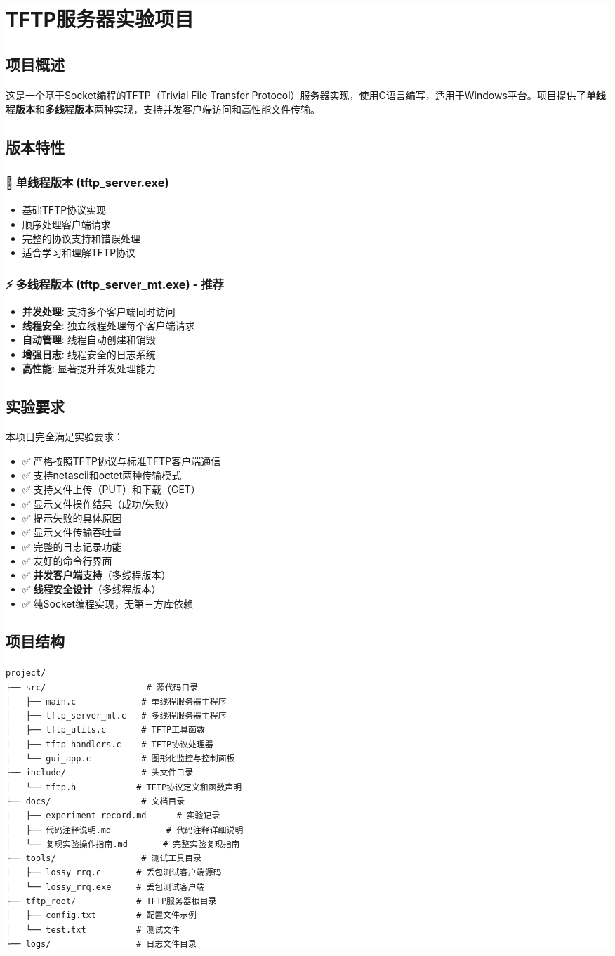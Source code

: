 # TFTP服务器实验项目

## 项目概述

这是一个基于Socket编程的TFTP（Trivial File Transfer Protocol）服务器实现，使用C语言编写，适用于Windows平台。项目提供了**单线程版本**和**多线程版本**两种实现，支持并发客户端访问和高性能文件传输。

## 版本特性

### 🔧 单线程版本 (tftp_server.exe)
- 基础TFTP协议实现
- 顺序处理客户端请求
- 完整的协议支持和错误处理
- 适合学习和理解TFTP协议

### ⚡ 多线程版本 (tftp_server_mt.exe) - **推荐**
- **并发处理**: 支持多个客户端同时访问
- **线程安全**: 独立线程处理每个客户端请求
- **自动管理**: 线程自动创建和销毁
- **增强日志**: 线程安全的日志系统
- **高性能**: 显著提升并发处理能力

## 实验要求

本项目完全满足实验要求：
- ✅ 严格按照TFTP协议与标准TFTP客户端通信
- ✅ 支持netascii和octet两种传输模式
- ✅ 支持文件上传（PUT）和下载（GET）
- ✅ 显示文件操作结果（成功/失败）
- ✅ 提示失败的具体原因
- ✅ 显示文件传输吞吐量
- ✅ 完整的日志记录功能
- ✅ 友好的命令行界面
- ✅ **并发客户端支持**（多线程版本）
- ✅ **线程安全设计**（多线程版本）
- ✅ 纯Socket编程实现，无第三方库依赖

## 项目结构

```
project/
├── src/                    # 源代码目录
│   ├── main.c             # 单线程服务器主程序
│   ├── tftp_server_mt.c   # 多线程服务器主程序
│   ├── tftp_utils.c       # TFTP工具函数
│   ├── tftp_handlers.c    # TFTP协议处理器
│   └── gui_app.c          # 图形化监控与控制面板
├── include/               # 头文件目录
│   └── tftp.h            # TFTP协议定义和函数声明
├── docs/                  # 文档目录
│   ├── experiment_record.md      # 实验记录
│   ├── 代码注释说明.md           # 代码注释详细说明
│   └── 复现实验操作指南.md       # 完整实验复现指南
├── tools/                 # 测试工具目录
│   ├── lossy_rrq.c       # 丢包测试客户端源码
│   └── lossy_rrq.exe     # 丢包测试客户端
├── tftp_root/            # TFTP服务器根目录
│   ├── config.txt        # 配置文件示例
│   └── test.txt          # 测试文件
├── logs/                 # 日志文件目录
```